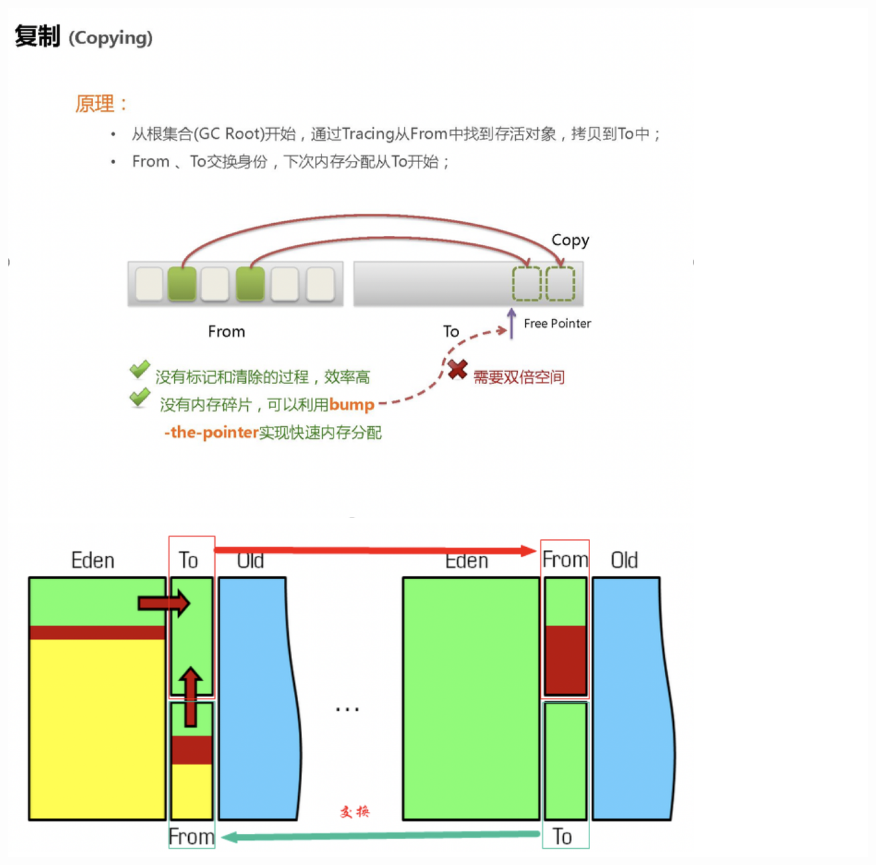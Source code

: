 
<img src="../../pictures/jvm/复制算法2.png" alt="Image" style="zoom:67%;" />

<img src="../../pictures/jvm/复制算法3.png" alt="Image" style="zoom:67%;" />
